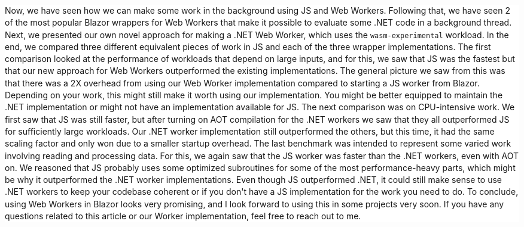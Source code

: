 Now, we have seen how we can make some work in the background using JS and Web Workers. Following that, we have seen 2 of the most popular Blazor wrappers for Web Workers that make it possible to evaluate some .NET code in a background thread. Next, we presented our own novel approach for making a .NET Web Worker, which uses the `wasm-experimental` workload. In the end, we compared three different equivalent pieces of work in JS and each of the three wrapper implementations. The first comparison looked at the performance of workloads that depend on large inputs, and for this, we saw that JS was the fastest but that our new approach for Web Workers outperformed the existing implementations. The general picture we saw from this was that there was a 2X overhead from using our Web Worker implementation compared to starting a JS worker from Blazor. Depending on your work, this might still make it worth using our implementation. You might be better equipped to maintain the .NET implementation or might not have an implementation available for JS. The next comparison was on CPU-intensive work. We first saw that JS was still faster, but after turning on AOT compilation for the .NET workers we saw that they all outperformed JS for sufficiently large workloads. Our .NET worker implementation still outperformed the others, but this time, it had the same scaling factor and only won due to a smaller startup overhead. The last benchmark was intended to represent some varied work involving reading and processing data. For this, we again saw that the JS worker was faster than the .NET workers, even with AOT on. We reasoned that JS probably uses some optimized subroutines for some of the most performance-heavy parts, which might be why it outperformed the .NET worker implementations. Even though JS outperformed .NET, it could still make sense to use .NET workers to keep your codebase coherent or if you don't have a JS implementation for the work you need to do. To conclude, using Web Workers in Blazor looks very promising, and I look forward to using this in some projects very soon. If you have any questions related to this article or our Worker implementation, feel free to reach out to me.